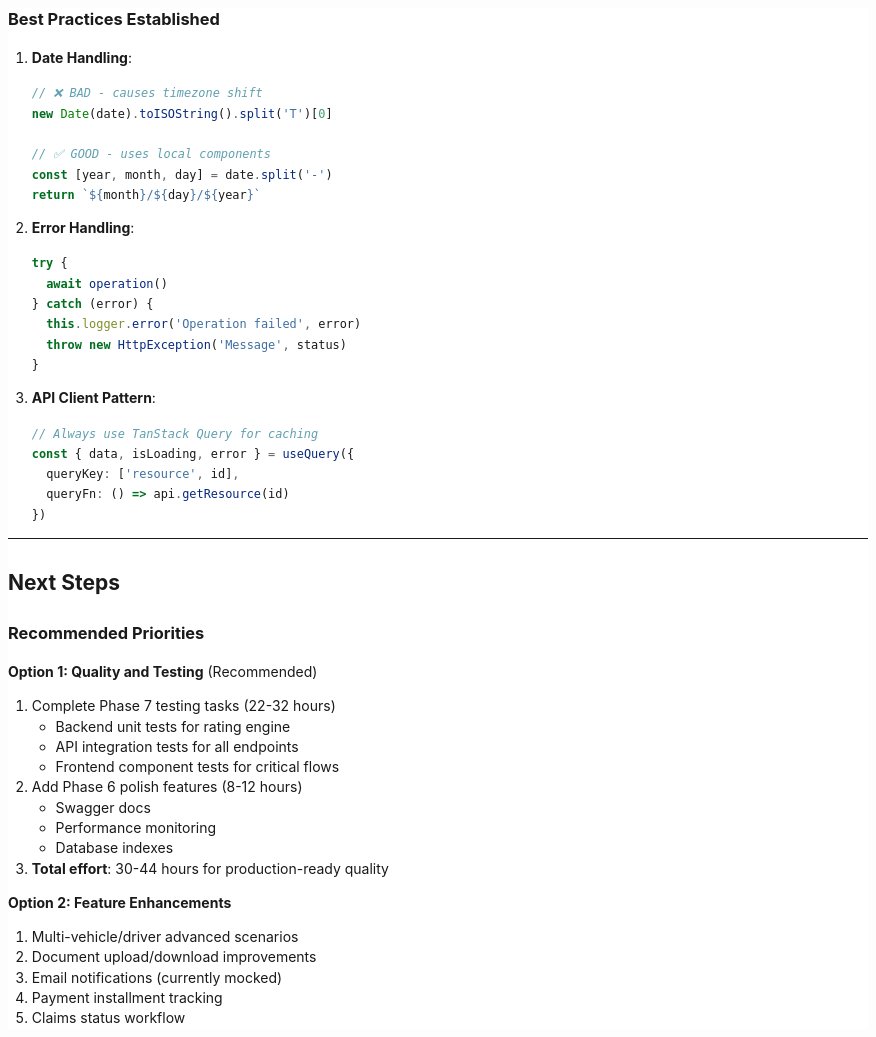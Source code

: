 ### Best Practices Established

1. **Date Handling**:
   ```typescript
   // ❌ BAD - causes timezone shift
   new Date(date).toISOString().split('T')[0]

   // ✅ GOOD - uses local components
   const [year, month, day] = date.split('-')
   return `${month}/${day}/${year}`
   ```

2. **Error Handling**:
   ```typescript
   try {
     await operation()
   } catch (error) {
     this.logger.error('Operation failed', error)
     throw new HttpException('Message', status)
   }
   ```

3. **API Client Pattern**:
   ```typescript
   // Always use TanStack Query for caching
   const { data, isLoading, error } = useQuery({
     queryKey: ['resource', id],
     queryFn: () => api.getResource(id)
   })
   ```

---

## Next Steps

### Recommended Priorities

**Option 1: Quality and Testing** (Recommended)
1. Complete Phase 7 testing tasks (22-32 hours)
   - Backend unit tests for rating engine
   - API integration tests for all endpoints
   - Frontend component tests for critical flows
2. Add Phase 6 polish features (8-12 hours)
   - Swagger docs
   - Performance monitoring
   - Database indexes
3. **Total effort**: 30-44 hours for production-ready quality

**Option 2: Feature Enhancements**
1. Multi-vehicle/driver advanced scenarios
2. Document upload/download improvements
3. Email notifications (currently mocked)
4. Payment installment tracking
5. Claims status workflow
